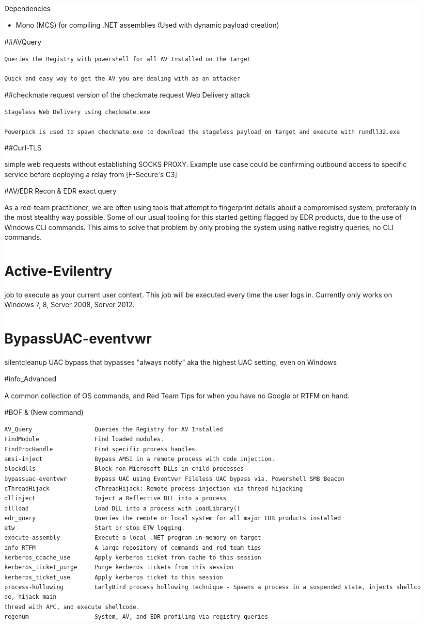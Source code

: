  Dependencies
  * Mono (MCS) for compiling .NET assemblies (Used with dynamic payload creation) 

    
##AVQuery

    Queries the Registry with powershell for all AV Installed on the target
    
    Quick and easy way to get the AV you are dealing with as an attacker
    
##checkmate request 
version of the checkmate request Web Delivery attack


    Stageless Web Delivery using checkmate.exe 
    
    Powerpick is used to spawn checkmate.exe to download the stageless payload on target and execute with rundll32.exe


##Curl-TLS  

simple web requests without establishing SOCKS PROXY. Example use case could be confirming outbound access to specific service before deploying a relay from [F-Secure's C3]


#AV/EDR Recon & EDR exact query
 
As a red-team practitioner, we are often using tools that attempt to fingerprint details about a compromised system, preferably in the most stealthy way possible. Some of our usual tooling for this started getting flagged by EDR products, due to the use of Windows CLI commands.
This aims to solve that problem by only probing the system using native registry queries, no CLI commands.


# Active-Evilentry 
job to execute as your current user context. This job will be executed every time the user logs in. Currently only works on Windows 7, 8, Server 2008, Server 2012.


# BypassUAC-eventvwr
 
silentcleanup UAC bypass that bypasses "always notify" aka the highest UAC setting, even on Windows


#info_Advanced

A common collection of OS commands, and Red Team Tips for when you have no Google or RTFM on hand.


#BOF & (New command)

    AV_Query                  Queries the Registry for AV Installed
    FindModule                Find loaded modules.
    FindProcHandle            Find specific process handles.
    amsi-inject               Bypass AMSI in a remote process with code injection.
    blockdlls                 Block non-Microsoft DLLs in child processes
    bypassuac-eventvwr        Bypass UAC using Eventvwr Fileless UAC bypass via. Powershell SMB Beacon
    cThreadHijack             cThreadHijack: Remote process injection via thread hijacking
    dllinject                 Inject a Reflective DLL into a process
    dllload                   Load DLL into a process with LoadLibrary()
    edr_query                 Queries the remote or local system for all major EDR products installed
    etw                       Start or stop ETW logging.
    execute-assembly          Execute a local .NET program in-memory on target
    info_RTFM                 A large repository of commands and red team tips
    kerberos_ccache_use       Apply kerberos ticket from cache to this session
    kerberos_ticket_purge     Purge kerberos tickets from this session
    kerberos_ticket_use       Apply kerberos ticket to this session
    process-hollowing         EarlyBird process hollowing technique - Spawns a process in a suspended state, injects shellcode, hijack main
    thread with APC, and execute shellcode.
    regenum                   System, AV, and EDR profiling via registry queries